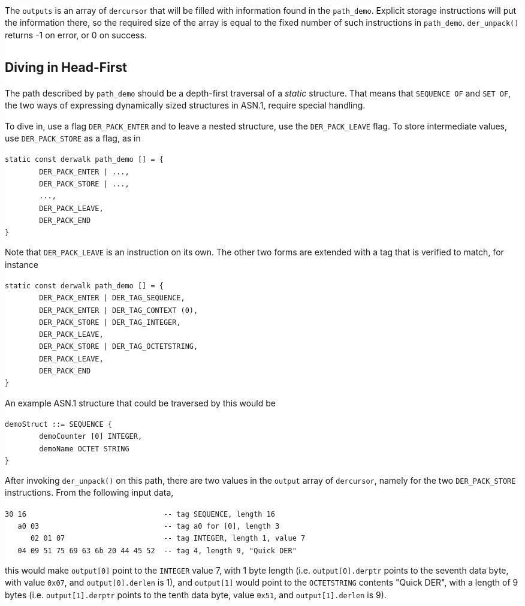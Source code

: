 The `outputs` is an array of `dercursor` that will be filled with
information found in the `path_demo`.  Explicit storage instructions will
put the information there, so the required size of the array is equal to the
fixed number of such instructions in `path_demo`. `der_unpack()` returns
-1 on error, or 0 on success.

## Diving in Head-First

The path described by `path_demo` should be a depth-first traversal of a
*static* structure.  That means that `SEQUENCE OF` and `SET OF`, the two
ways of expressing dynamically sized structures in ASN.1, require special
handling.

To dive in, use a flag `DER_PACK_ENTER` and to leave a nested structure, use
the `DER_PACK_LEAVE` flag.  To store intermediate values, use
`DER_PACK_STORE` as a flag, as in

    static const derwalk path_demo [] = {
            DER_PACK_ENTER | ...,
            DER_PACK_STORE | ...,
            ...,
            DER_PACK_LEAVE,
            DER_PACK_END
    }

Note that `DER_PACK_LEAVE` is an instruction on its own.  The other two
forms are extended with a tag that is verified to match, for instance

    static const derwalk path_demo [] = {
            DER_PACK_ENTER | DER_TAG_SEQUENCE,
            DER_PACK_ENTER | DER_TAG_CONTEXT (0),
            DER_PACK_STORE | DER_TAG_INTEGER,
            DER_PACK_LEAVE,
            DER_PACK_STORE | DER_TAG_OCTETSTRING,
            DER_PACK_LEAVE,
            DER_PACK_END
    }

An example ASN.1 structure that could be traversed by this would be

    demoStruct ::= SEQUENCE {
            demoCounter [0] INTEGER,
            demoName OCTET STRING
    }

After invoking `der_unpack()` on this path, there are two values in the
`output` array of `dercursor`, namely for the two `DER_PACK_STORE`
instructions.  From the following input data,

    30 16                                -- tag SEQUENCE, length 16
       a0 03                             -- tag a0 for [0], length 3
          02 01 07                       -- tag INTEGER, length 1, value 7
       04 09 51 75 69 63 6b 20 44 45 52  -- tag 4, length 9, "Quick DER"

this would make `output[0]` point to the `INTEGER` value 7, with 1 byte
length (i.e. `output[0].derptr` points to the seventh data byte,
with value `0x07`, and `output[0].derlen` is 1), and `output[1]` would point
to  the `OCTETSTRING` contents "Quick DER", with a length of 9 bytes (i.e.
`output[1].derptr` points to the tenth data byte, value `0x51`, and
`output[1].derlen` is 9).
